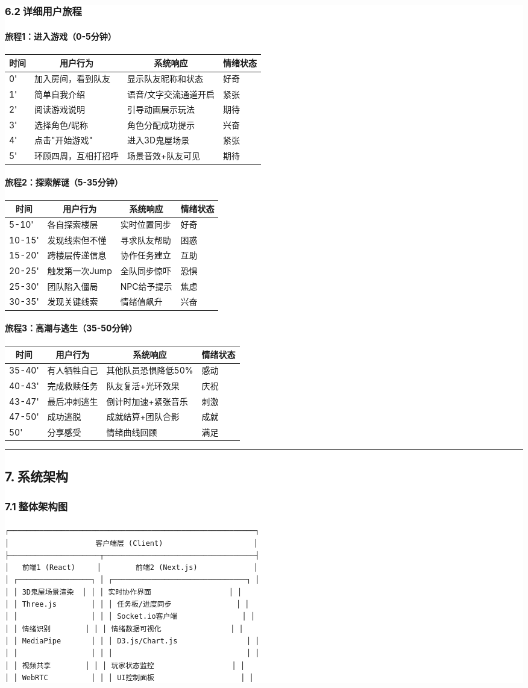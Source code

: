 ### 6.2 详细用户旅程

#### 旅程1：进入游戏（0-5分钟）
| 时间 | 用户行为 | 系统响应 | 情绪状态 |
|------|----------|----------|----------|
| 0' | 加入房间，看到队友 | 显示队友昵称和状态 | 好奇 |
| 1' | 简单自我介绍 | 语音/文字交流通道开启 | 紧张 |
| 2' | 阅读游戏说明 | 引导动画展示玩法 | 期待 |
| 3' | 选择角色/昵称 | 角色分配成功提示 | 兴奋 |
| 4' | 点击"开始游戏" | 进入3D鬼屋场景 | 紧张 |
| 5' | 环顾四周，互相打招呼 | 场景音效+队友可见 | 期待 |

#### 旅程2：探索解谜（5-35分钟）
| 时间 | 用户行为 | 系统响应 | 情绪状态 |
|------|----------|----------|----------|
| 5-10' | 各自探索楼层 | 实时位置同步 | 好奇 |
| 10-15' | 发现线索但不懂 | 寻求队友帮助 | 困惑 |
| 15-20' | 跨楼层传递信息 | 协作任务建立 | 互助 |
| 20-25' | 触发第一次Jump | 全队同步惊吓 | 恐惧 |
| 25-30' | 团队陷入僵局 | NPC给予提示 | 焦虑 |
| 30-35' | 发现关键线索 | 情绪值飙升 | 兴奋 |

#### 旅程3：高潮与逃生（35-50分钟）
| 时间 | 用户行为 | 系统响应 | 情绪状态 |
|------|----------|----------|----------|
| 35-40' | 有人牺牲自己 | 其他队员恐惧降低50% | 感动 |
| 40-43' | 完成救赎任务 | 队友复活+光环效果 | 庆祝 |
| 43-47' | 最后冲刺逃生 | 倒计时加速+紧张音乐 | 刺激 |
| 47-50' | 成功逃脱 | 成就结算+团队合影 | 成就 |
| 50' | 分享感受 | 情绪曲线回顾 | 满足 |

---

## 7. 系统架构

### 7.1 整体架构图

```
┌─────────────────────────────────────────────────────────┐
│                    客户端层 (Client)                     │
├─────────────────────┬───────────────────────────────────┤
│   前端1 (React)     │        前端2 (Next.js)             │
│ ┌─────────────────┐ │ ┌───────────────────────────────┐ │
│ │ 3D鬼屋场景渲染  │ │ │ 实时协作界面                  │ │
│ │ Three.js        │ │ │ 任务板/进度同步               │ │
│ │                 │ │ │ Socket.io客户端               │ │
│ │ 情绪识别        │ │ │ 情绪数据可视化                │ │
│ │ MediaPipe       │ │ │ D3.js/Chart.js                │ │
│ │                 │ │ │                               │ │
│ │ 视频共享        │ │ │ 玩家状态监控                  │ │
│ │ WebRTC          │ │ │ UI控制面板                    │ │
```